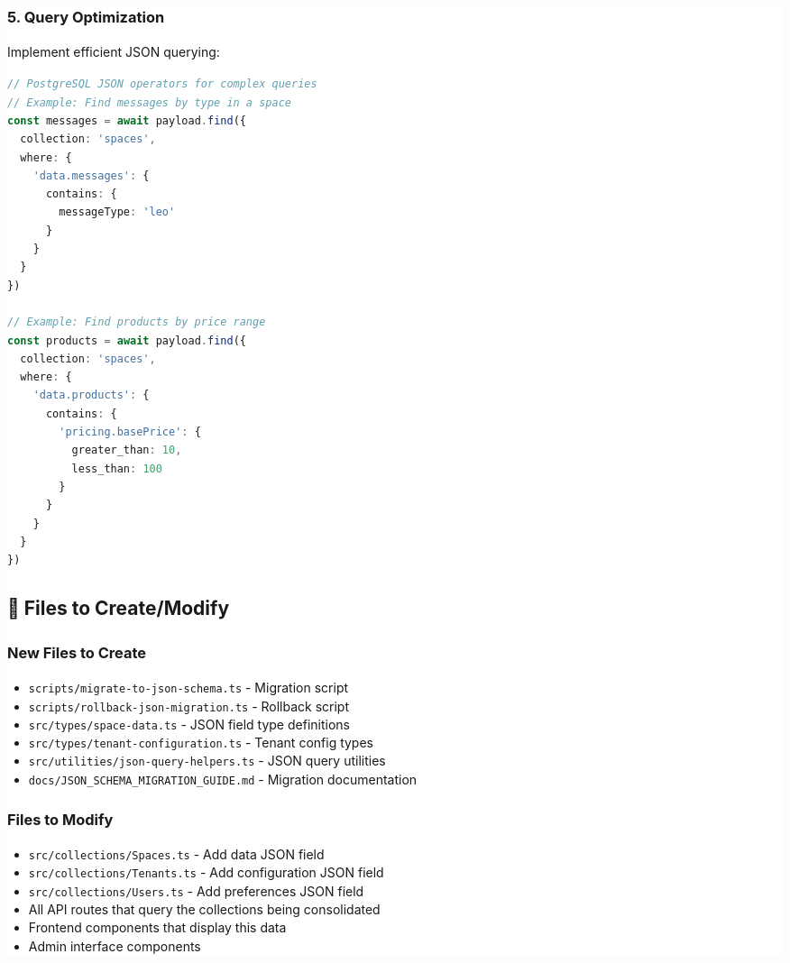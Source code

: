 ### 5. Query Optimization
Implement efficient JSON querying:

```typescript
// PostgreSQL JSON operators for complex queries
// Example: Find messages by type in a space
const messages = await payload.find({
  collection: 'spaces',
  where: {
    'data.messages': {
      contains: {
        messageType: 'leo'
      }
    }
  }
})

// Example: Find products by price range
const products = await payload.find({
  collection: 'spaces',
  where: {
    'data.products': {
      contains: {
        'pricing.basePrice': {
          greater_than: 10,
          less_than: 100
        }
      }
    }
  }
})
```

## 📁 Files to Create/Modify

### New Files to Create
- `scripts/migrate-to-json-schema.ts` - Migration script
- `scripts/rollback-json-migration.ts` - Rollback script
- `src/types/space-data.ts` - JSON field type definitions
- `src/types/tenant-configuration.ts` - Tenant config types
- `src/utilities/json-query-helpers.ts` - JSON query utilities
- `docs/JSON_SCHEMA_MIGRATION_GUIDE.md` - Migration documentation

### Files to Modify
- `src/collections/Spaces.ts` - Add data JSON field
- `src/collections/Tenants.ts` - Add configuration JSON field
- `src/collections/Users.ts` - Add preferences JSON field
- All API routes that query the collections being consolidated
- Frontend components that display this data
- Admin interface components
